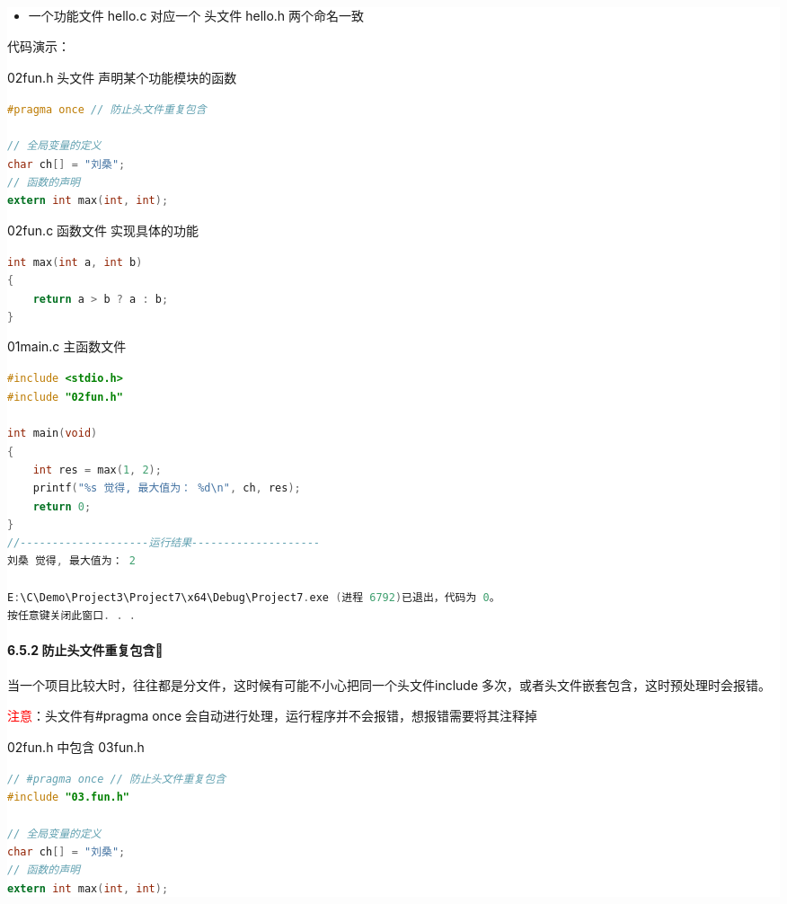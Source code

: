 -  一个功能文件 hello.c 对应一个 头文件 hello.h 两个命名一致

代码演示：

02fun.h 头文件 声明某个功能模块的函数

```c
#pragma once // 防止头文件重复包含

// 全局变量的定义
char ch[] = "刘桑";
// 函数的声明
extern int max(int, int);

```

02fun.c 函数文件 实现具体的功能

```c
int max(int a, int b)
{
	return a > b ? a : b;
}
```

01main.c 主函数文件

```c
#include <stdio.h>
#include "02fun.h"

int main(void)
{
	int res = max(1, 2);
	printf("%s 觉得, 最大值为： %d\n", ch, res);
	return 0;
}
//--------------------运行结果--------------------
刘桑 觉得, 最大值为： 2

E:\C\Demo\Project3\Project7\x64\Debug\Project7.exe (进程 6792)已退出，代码为 0。
按任意键关闭此窗口. . .
```

#### 6.5.2 防止头文件重复包含:evergreen_tree: 

当一个项目比较大时，往往都是分文件，这时候有可能不小心把同一个头文件include 多次，或者头文件嵌套包含，这时预处理时会报错。

<font color='red'>注意</font>：头文件有#pragma once 会自动进行处理，运行程序并不会报错，想报错需要将其注释掉

02fun.h 中包含 03fun.h

```c
// #pragma once // 防止头文件重复包含
#include "03.fun.h"

// 全局变量的定义
char ch[] = "刘桑";
// 函数的声明
extern int max(int, int);

```
